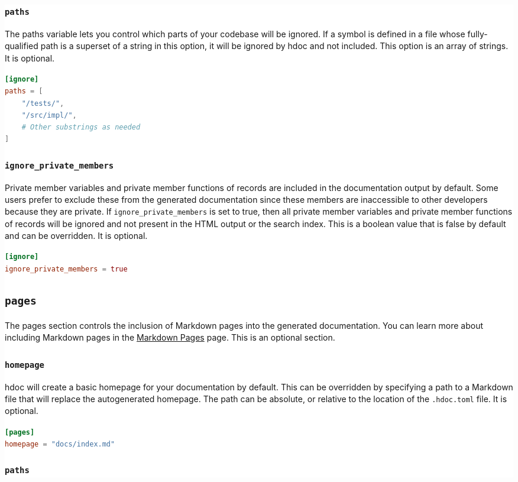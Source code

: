 ### `paths`

The paths variable lets you control which parts of your codebase will be ignored.
If a symbol is defined in a file whose fully-qualified path is a superset of a string in this option, it will be ignored by hdoc and not included.
This option is an array of strings.
It is optional.

```toml
[ignore]
paths = [
    "/tests/",
    "/src/impl/",
    # Other substrings as needed
]
```

### `ignore_private_members`

Private member variables and private member functions of records are included in the documentation output by default.
Some users prefer to exclude these from the generated documentation since these members are inaccessible to other developers because they are private.
If `ignore_private_members` is set to true, then all private member variables and private member functions of records will be ignored and not present in the HTML output or the search index.
This is a boolean value that is false by default and can be overridden.
It is optional.

```toml
[ignore]
ignore_private_members = true
```

## `pages`

The pages section controls the inclusion of Markdown pages into the generated documentation.
You can learn more about including Markdown pages in the [Markdown Pages](@/docs/features/markdown-pages.md) page.
This is an optional section.

### `homepage`

hdoc will create a basic homepage for your documentation by default.
This can be overridden by specifying a path to a Markdown file that will replace the autogenerated homepage.
The path can be absolute, or relative to the location of the `.hdoc.toml` file.
It is optional.

```toml
[pages]
homepage = "docs/index.md"
```

### `paths`
